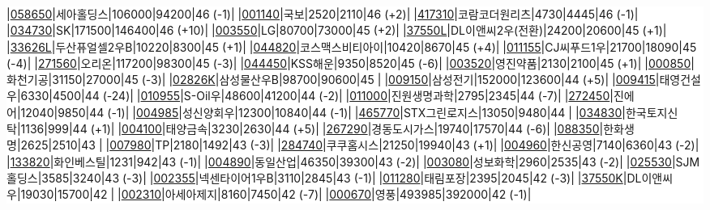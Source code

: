 |[058650](https://finance.daum.net/quotes/A058650)|세아홀딩스|106000|94200|46 (-1)|
|[001140](https://finance.daum.net/quotes/A001140)|국보|2520|2110|46 (+2)|
|[417310](https://finance.daum.net/quotes/A417310)|코람코더원리츠|4730|4445|46 (-1)|
|[034730](https://finance.daum.net/quotes/A034730)|SK|171500|146400|46 (+10)|
|[003550](https://finance.daum.net/quotes/A003550)|LG|80700|73000|45 (+2)|
|[37550L](https://finance.daum.net/quotes/A37550L)|DL이앤씨2우(전환)|24200|20600|45 (+1)|
|[33626L](https://finance.daum.net/quotes/A33626L)|두산퓨얼셀2우B|10220|8300|45 (+1)|
|[044820](https://finance.daum.net/quotes/A044820)|코스맥스비티아이|10420|8670|45 (+4)|
|[011155](https://finance.daum.net/quotes/A011155)|CJ씨푸드1우|21700|18090|45 (-4)|
|[271560](https://finance.daum.net/quotes/A271560)|오리온|117200|98300|45 (-3)|
|[044450](https://finance.daum.net/quotes/A044450)|KSS해운|9350|8520|45 (-6)|
|[003520](https://finance.daum.net/quotes/A003520)|영진약품|2130|2100|45 (+1)|
|[000850](https://finance.daum.net/quotes/A000850)|화천기공|31150|27000|45 (-3)|
|[02826K](https://finance.daum.net/quotes/A02826K)|삼성물산우B|98700|90600|45 |
|[009150](https://finance.daum.net/quotes/A009150)|삼성전기|152000|123600|44 (+5)|
|[009415](https://finance.daum.net/quotes/A009415)|태영건설우|6330|4500|44 (-24)|
|[010955](https://finance.daum.net/quotes/A010955)|S-Oil우|48600|41200|44 (-2)|
|[011000](https://finance.daum.net/quotes/A011000)|진원생명과학|2795|2345|44 (-7)|
|[272450](https://finance.daum.net/quotes/A272450)|진에어|12040|9850|44 (-1)|
|[004985](https://finance.daum.net/quotes/A004985)|성신양회우|12300|10840|44 (-1)|
|[465770](https://finance.daum.net/quotes/A465770)|STX그린로지스|13050|9480|44 |
|[034830](https://finance.daum.net/quotes/A034830)|한국토지신탁|1136|999|44 (+1)|
|[004100](https://finance.daum.net/quotes/A004100)|태양금속|3230|2630|44 (+5)|
|[267290](https://finance.daum.net/quotes/A267290)|경동도시가스|19740|17570|44 (-6)|
|[088350](https://finance.daum.net/quotes/A088350)|한화생명|2625|2510|43 |
|[007980](https://finance.daum.net/quotes/A007980)|TP|2180|1492|43 (-3)|
|[284740](https://finance.daum.net/quotes/A284740)|쿠쿠홈시스|21250|19940|43 (+1)|
|[004960](https://finance.daum.net/quotes/A004960)|한신공영|7140|6360|43 (-2)|
|[133820](https://finance.daum.net/quotes/A133820)|화인베스틸|1231|942|43 (-1)|
|[004890](https://finance.daum.net/quotes/A004890)|동일산업|46350|39300|43 (-2)|
|[003080](https://finance.daum.net/quotes/A003080)|성보화학|2960|2535|43 (-2)|
|[025530](https://finance.daum.net/quotes/A025530)|SJM홀딩스|3585|3240|43 (-3)|
|[002355](https://finance.daum.net/quotes/A002355)|넥센타이어1우B|3110|2845|43 (-1)|
|[011280](https://finance.daum.net/quotes/A011280)|태림포장|2395|2045|42 (-3)|
|[37550K](https://finance.daum.net/quotes/A37550K)|DL이앤씨우|19030|15700|42 |
|[002310](https://finance.daum.net/quotes/A002310)|아세아제지|8160|7450|42 (-7)|
|[000670](https://finance.daum.net/quotes/A000670)|영풍|493985|392000|42 (-1)|